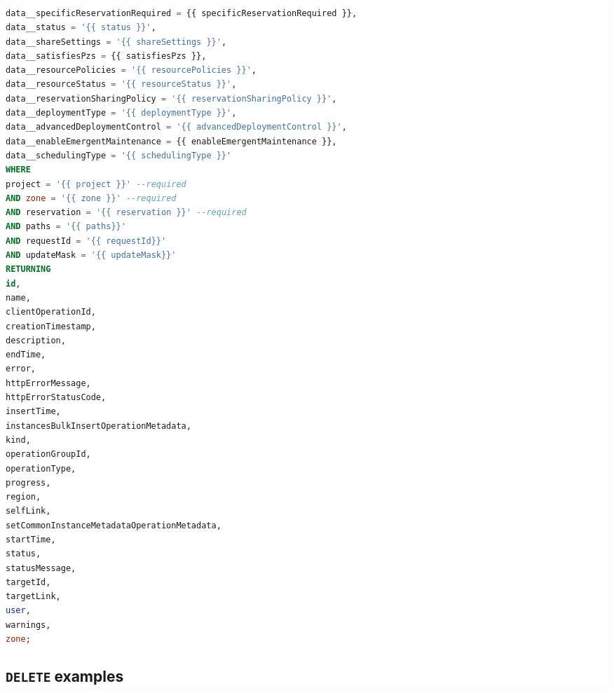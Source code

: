 ```sql
data__specificReservationRequired = {{ specificReservationRequired }},
data__status = '{{ status }}',
data__shareSettings = '{{ shareSettings }}',
data__satisfiesPzs = {{ satisfiesPzs }},
data__resourcePolicies = '{{ resourcePolicies }}',
data__resourceStatus = '{{ resourceStatus }}',
data__reservationSharingPolicy = '{{ reservationSharingPolicy }}',
data__deploymentType = '{{ deploymentType }}',
data__advancedDeploymentControl = '{{ advancedDeploymentControl }}',
data__enableEmergentMaintenance = {{ enableEmergentMaintenance }},
data__schedulingType = '{{ schedulingType }}'
WHERE 
project = '{{ project }}' --required
AND zone = '{{ zone }}' --required
AND reservation = '{{ reservation }}' --required
AND paths = '{{ paths}}'
AND requestId = '{{ requestId}}'
AND updateMask = '{{ updateMask}}'
RETURNING
id,
name,
clientOperationId,
creationTimestamp,
description,
endTime,
error,
httpErrorMessage,
httpErrorStatusCode,
insertTime,
instancesBulkInsertOperationMetadata,
kind,
operationGroupId,
operationType,
progress,
region,
selfLink,
setCommonInstanceMetadataOperationMetadata,
startTime,
status,
statusMessage,
targetId,
targetLink,
user,
warnings,
zone;
```
</TabItem>
</Tabs>


## `DELETE` examples
